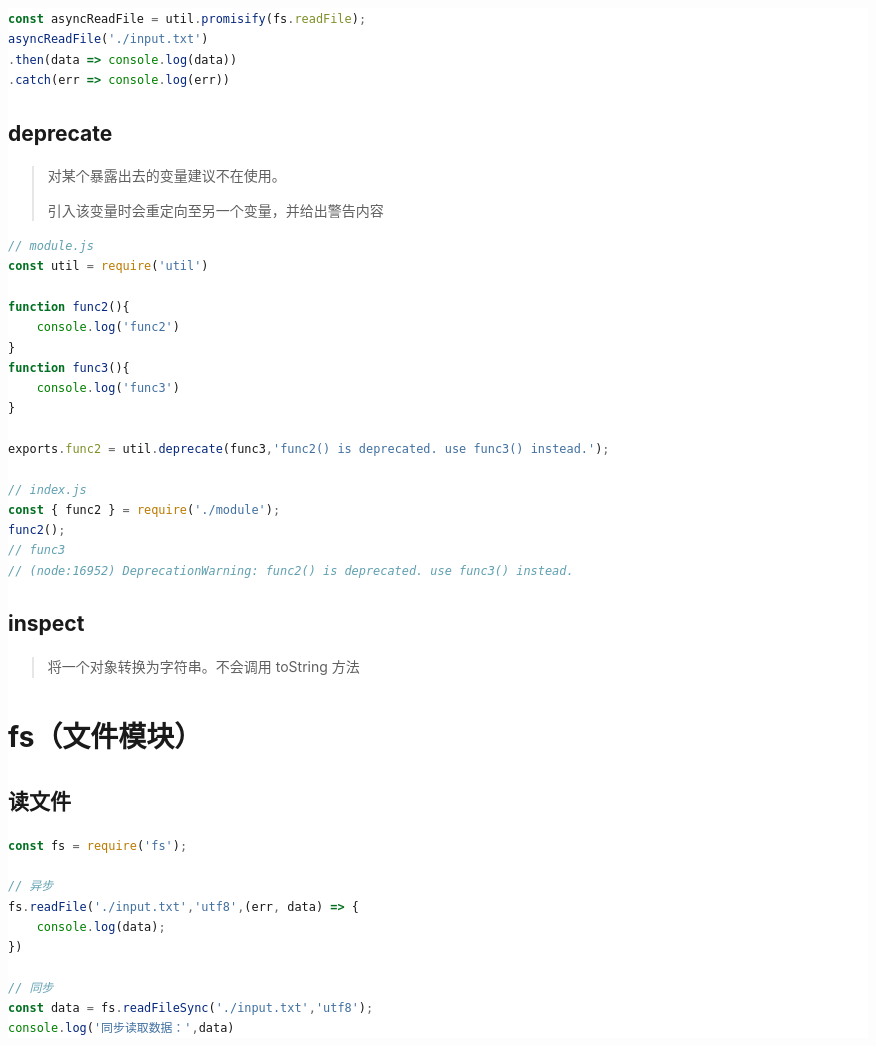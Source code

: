 ```javascript
const asyncReadFile = util.promisify(fs.readFile);
asyncReadFile('./input.txt')
.then(data => console.log(data))
.catch(err => console.log(err))
```



## deprecate

> 对某个暴露出去的变量建议不在使用。
>
> 引入该变量时会重定向至另一个变量，并给出警告内容

```javascript
// module.js
const util = require('util')

function func2(){
    console.log('func2')
}
function func3(){
    console.log('func3')
}

exports.func2 = util.deprecate(func3,'func2() is deprecated. use func3() instead.');

// index.js
const { func2 } = require('./module');
func2();
// func3
// (node:16952) DeprecationWarning: func2() is deprecated. use func3() instead.
```



## inspect

> 将一个对象转换为字符串。不会调用 toString  方法



# fs（文件模块）



## 读文件

```javascript
const fs = require('fs');

// 异步
fs.readFile('./input.txt','utf8',(err, data) => {
    console.log(data);
})

// 同步
const data = fs.readFileSync('./input.txt','utf8');
console.log('同步读取数据：',data)
```
